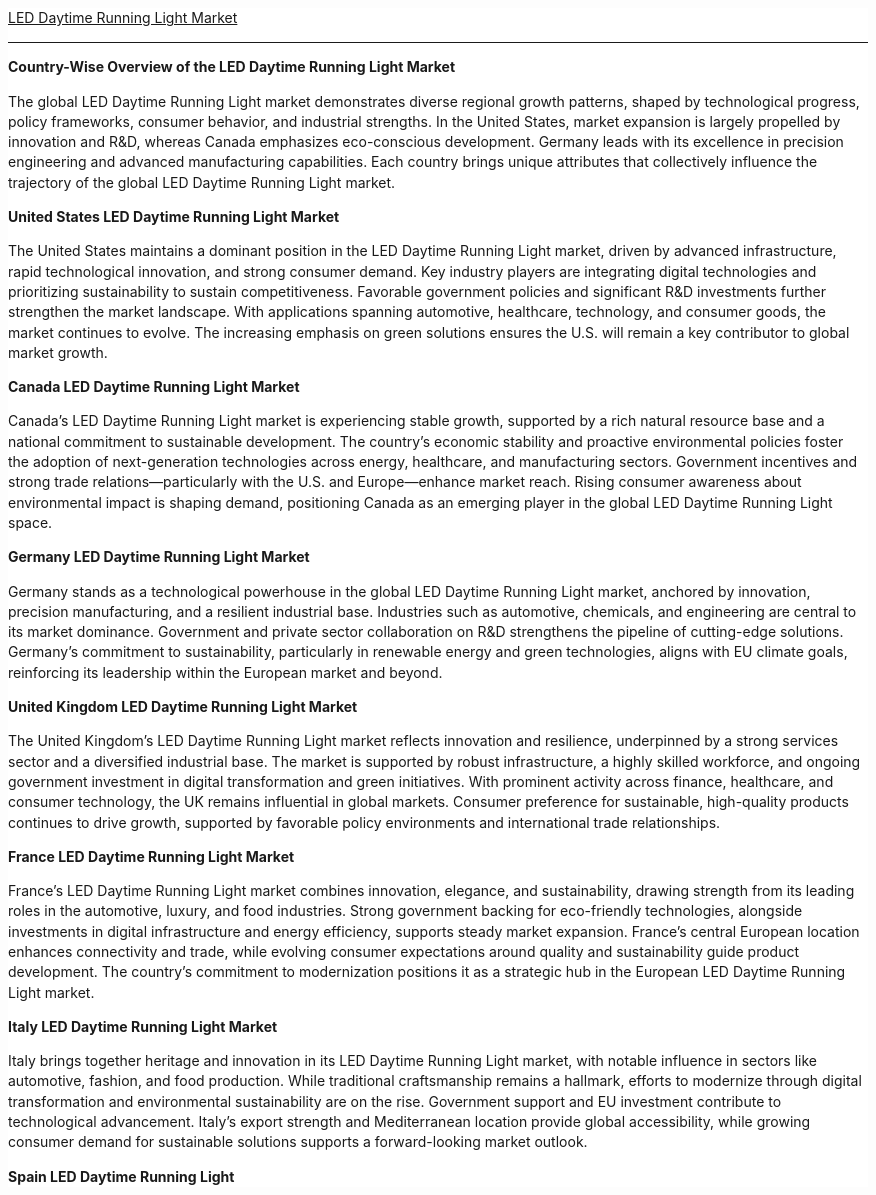 <a href="https://www.marketresearchintellect.com/ask-for-discount/?rid=908525&amp;utm_source=Github-April&amp;utm_medium=026">LED Daytime Running Light Market</a></p></blockquote><hr /><p class="" data-start="217" data-end="261"><strong data-start="217" data-end="261">Country-Wise Overview of the LED Daytime Running Light Market</strong></p><p class="" data-start="263" data-end="774">The global LED Daytime Running Light market demonstrates diverse regional growth patterns, shaped by technological progress, policy frameworks, consumer behavior, and industrial strengths. In the United States, market expansion is largely propelled by innovation and R&amp;D, whereas Canada emphasizes eco-conscious development. Germany leads with its excellence in precision engineering and advanced manufacturing capabilities. Each country brings unique attributes that collectively influence the trajectory of the global LED Daytime Running Light market.</p><p class="" data-start="776" data-end="1421"><strong data-start="776" data-end="805">United States LED Daytime Running Light Market</strong></p><p class="" data-start="776" data-end="1421">The United States maintains a dominant position in the LED Daytime Running Light market, driven by advanced infrastructure, rapid technological innovation, and strong consumer demand. Key industry players are integrating digital technologies and prioritizing sustainability to sustain competitiveness. Favorable government policies and significant R&amp;D investments further strengthen the market landscape. With applications spanning automotive, healthcare, technology, and consumer goods, the market continues to evolve. The increasing emphasis on green solutions ensures the U.S. will remain a key contributor to global market growth.</p><p class="" data-start="1423" data-end="2019"><strong data-start="1423" data-end="1445">Canada LED Daytime Running Light Market</strong></p><p class="" data-start="1423" data-end="2019">Canada&rsquo;s LED Daytime Running Light market is experiencing stable growth, supported by a rich natural resource base and a national commitment to sustainable development. The country&rsquo;s economic stability and proactive environmental policies foster the adoption of next-generation technologies across energy, healthcare, and manufacturing sectors. Government incentives and strong trade relations&mdash;particularly with the U.S. and Europe&mdash;enhance market reach. Rising consumer awareness about environmental impact is shaping demand, positioning Canada as an emerging player in the global LED Daytime Running Light space.</p><p class="" data-start="2021" data-end="2591"><strong data-start="2021" data-end="2044">Germany LED Daytime Running Light Market</strong></p><p class="" data-start="2021" data-end="2591">Germany stands as a technological powerhouse in the global LED Daytime Running Light market, anchored by innovation, precision manufacturing, and a resilient industrial base. Industries such as automotive, chemicals, and engineering are central to its market dominance. Government and private sector collaboration on R&amp;D strengthens the pipeline of cutting-edge solutions. Germany&rsquo;s commitment to sustainability, particularly in renewable energy and green technologies, aligns with EU climate goals, reinforcing its leadership within the European market and beyond.</p><p class="" data-start="2593" data-end="3221"><strong data-start="2593" data-end="2623">United Kingdom LED Daytime Running Light Market</strong></p><p class="" data-start="2593" data-end="3221">The United Kingdom&rsquo;s LED Daytime Running Light market reflects innovation and resilience, underpinned by a strong services sector and a diversified industrial base. The market is supported by robust infrastructure, a highly skilled workforce, and ongoing government investment in digital transformation and green initiatives. With prominent activity across finance, healthcare, and consumer technology, the UK remains influential in global markets. Consumer preference for sustainable, high-quality products continues to drive growth, supported by favorable policy environments and international trade relationships.</p><p class="" data-start="3223" data-end="3838"><strong data-start="3223" data-end="3245">France LED Daytime Running Light Market</strong></p><p class="" data-start="3223" data-end="3838">France&rsquo;s LED Daytime Running Light market combines innovation, elegance, and sustainability, drawing strength from its leading roles in the automotive, luxury, and food industries. Strong government backing for eco-friendly technologies, alongside investments in digital infrastructure and energy efficiency, supports steady market expansion. France&rsquo;s central European location enhances connectivity and trade, while evolving consumer expectations around quality and sustainability guide product development. The country&rsquo;s commitment to modernization positions it as a strategic hub in the European LED Daytime Running Light market.</p><p class="" data-start="3840" data-end="4422"><strong data-start="3840" data-end="3861">Italy LED Daytime Running Light Market</strong></p><p class="" data-start="3840" data-end="4422">Italy brings together heritage and innovation in its LED Daytime Running Light market, with notable influence in sectors like automotive, fashion, and food production. While traditional craftsmanship remains a hallmark, efforts to modernize through digital transformation and environmental sustainability are on the rise. Government support and EU investment contribute to technological advancement. Italy&rsquo;s export strength and Mediterranean location provide global accessibility, while growing consumer demand for sustainable solutions supports a forward-looking market outlook.</p><p class="" data-start="4424" data-end="4975"><strong data-start="4424" data-end="4445">Spain LED Daytime Running Light